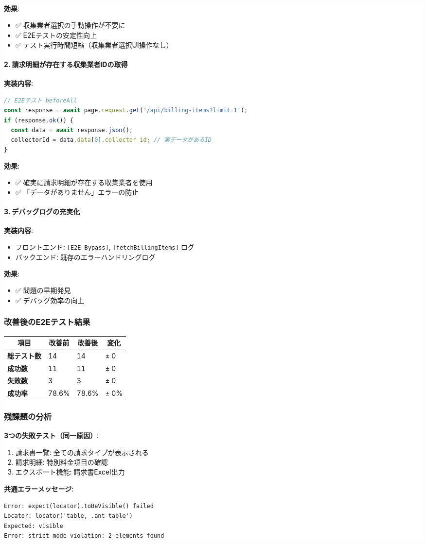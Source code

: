 **効果**:
- ✅ 収集業者選択の手動操作が不要に
- ✅ E2Eテストの安定性向上
- ✅ テスト実行時間短縮（収集業者選択UI操作なし）

#### 2. 請求明細が存在する収集業者IDの取得

**実装内容**:
```typescript
// E2Eテスト beforeAll
const response = await page.request.get('/api/billing-items?limit=1');
if (response.ok()) {
  const data = await response.json();
  collectorId = data.data[0].collector_id; // 実データがあるID
}
```

**効果**:
- ✅ 確実に請求明細が存在する収集業者を使用
- ✅ 「データがありません」エラーの防止

#### 3. デバッグログの充実化

**実装内容**:
- フロントエンド: `[E2E Bypass]`, `[fetchBillingItems]` ログ
- バックエンド: 既存のエラーハンドリングログ

**効果**:
- ✅ 問題の早期発見
- ✅ デバッグ効率の向上

### 改善後のE2Eテスト結果

| 項目 | 改善前 | 改善後 | 変化 |
|------|--------|--------|------|
| **総テスト数** | 14 | 14 | ± 0 |
| **成功数** | 11 | 11 | ± 0 |
| **失敗数** | 3 | 3 | ± 0 |
| **成功率** | 78.6% | 78.6% | ± 0% |

### 残課題の分析

**3つの失敗テスト（同一原因）**:
1. 請求書一覧: 全ての請求タイプが表示される
2. 請求明細: 特別料金項目の確認
3. エクスポート機能: 請求書Excel出力

**共通エラーメッセージ**:
```
Error: expect(locator).toBeVisible() failed
Locator: locator('table, .ant-table')
Expected: visible
Error: strict mode violation: 2 elements found
```
